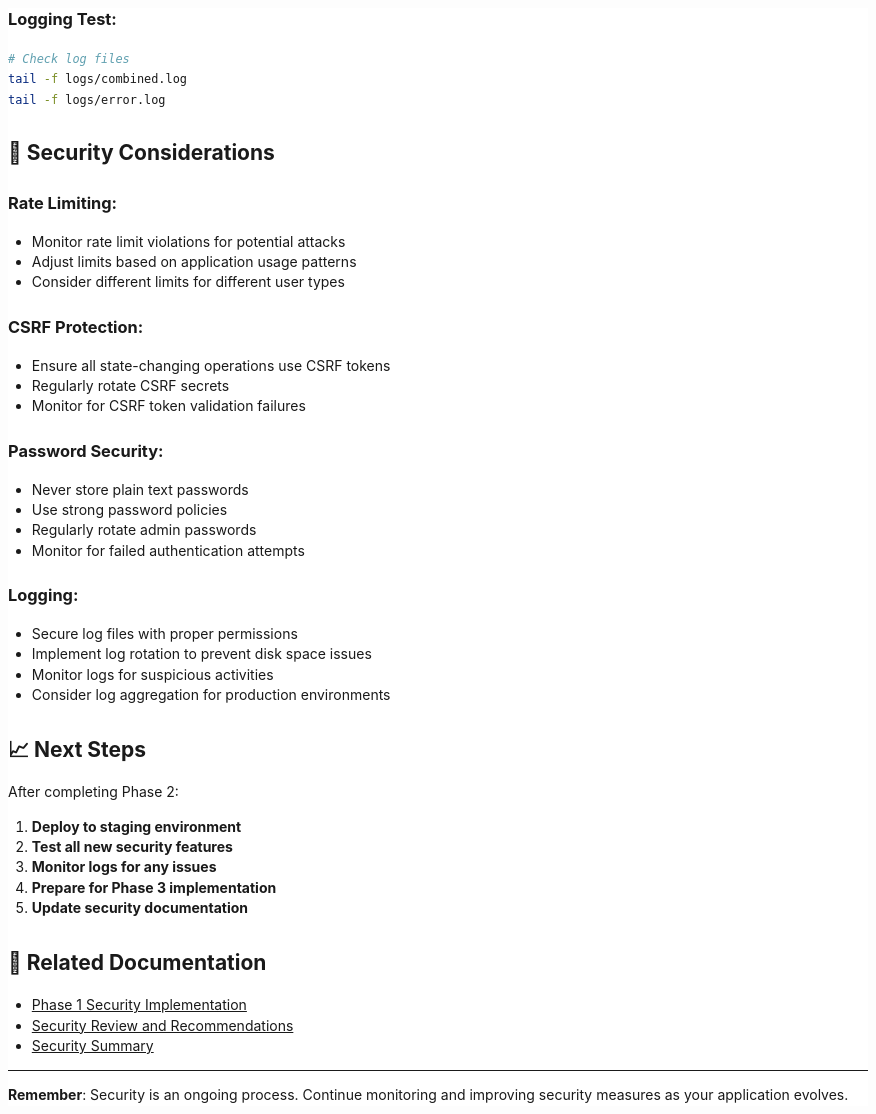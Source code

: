 ### Logging Test:
```bash
# Check log files
tail -f logs/combined.log
tail -f logs/error.log
```

## 🚨 Security Considerations

### Rate Limiting:
- Monitor rate limit violations for potential attacks
- Adjust limits based on application usage patterns
- Consider different limits for different user types

### CSRF Protection:
- Ensure all state-changing operations use CSRF tokens
- Regularly rotate CSRF secrets
- Monitor for CSRF token validation failures

### Password Security:
- Never store plain text passwords
- Use strong password policies
- Regularly rotate admin passwords
- Monitor for failed authentication attempts

### Logging:
- Secure log files with proper permissions
- Implement log rotation to prevent disk space issues
- Monitor logs for suspicious activities
- Consider log aggregation for production environments

## 📈 Next Steps

After completing Phase 2:

1. **Deploy to staging environment**
2. **Test all new security features**
3. **Monitor logs for any issues**
4. **Prepare for Phase 3 implementation**
5. **Update security documentation**

## 🔗 Related Documentation

- [Phase 1 Security Implementation](./IMMEDIATE_SECURITY_FIXES.md)
- [Security Review and Recommendations](./SECURITY_REVIEW_AND_RECOMMENDATIONS.md)
- [Security Summary](./SECURITY_SUMMARY.md)

---

**Remember**: Security is an ongoing process. Continue monitoring and improving security measures as your application evolves.
